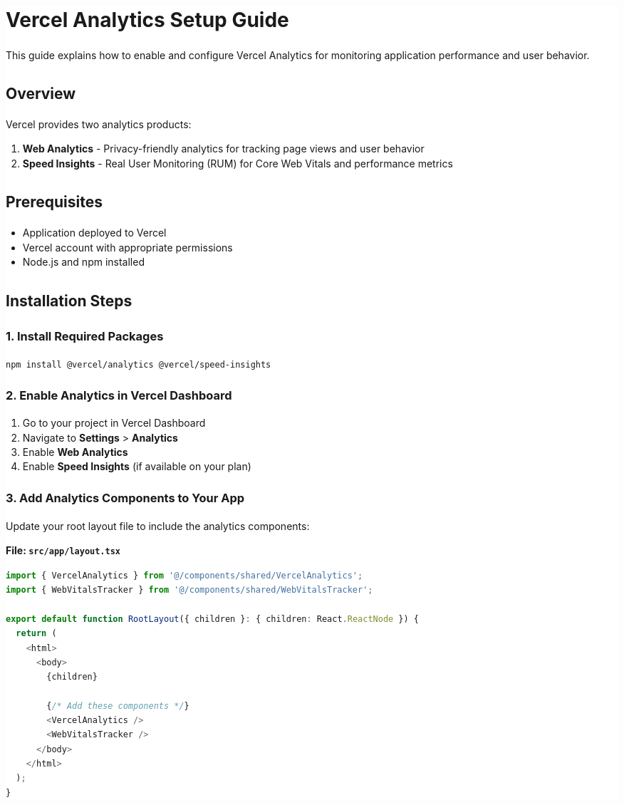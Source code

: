 # Vercel Analytics Setup Guide

This guide explains how to enable and configure Vercel Analytics for monitoring application performance and user behavior.

## Overview

Vercel provides two analytics products:

1. **Web Analytics** - Privacy-friendly analytics for tracking page views and user behavior
2. **Speed Insights** - Real User Monitoring (RUM) for Core Web Vitals and performance metrics

## Prerequisites

- Application deployed to Vercel
- Vercel account with appropriate permissions
- Node.js and npm installed

## Installation Steps

### 1. Install Required Packages

```bash
npm install @vercel/analytics @vercel/speed-insights
```

### 2. Enable Analytics in Vercel Dashboard

1. Go to your project in Vercel Dashboard
2. Navigate to **Settings** > **Analytics**
3. Enable **Web Analytics**
4. Enable **Speed Insights** (if available on your plan)

### 3. Add Analytics Components to Your App

Update your root layout file to include the analytics components:

**File: `src/app/layout.tsx`**

```typescript
import { VercelAnalytics } from '@/components/shared/VercelAnalytics';
import { WebVitalsTracker } from '@/components/shared/WebVitalsTracker';

export default function RootLayout({ children }: { children: React.ReactNode }) {
  return (
    <html>
      <body>
        {children}
        
        {/* Add these components */}
        <VercelAnalytics />
        <WebVitalsTracker />
      </body>
    </html>
  );
}
```
